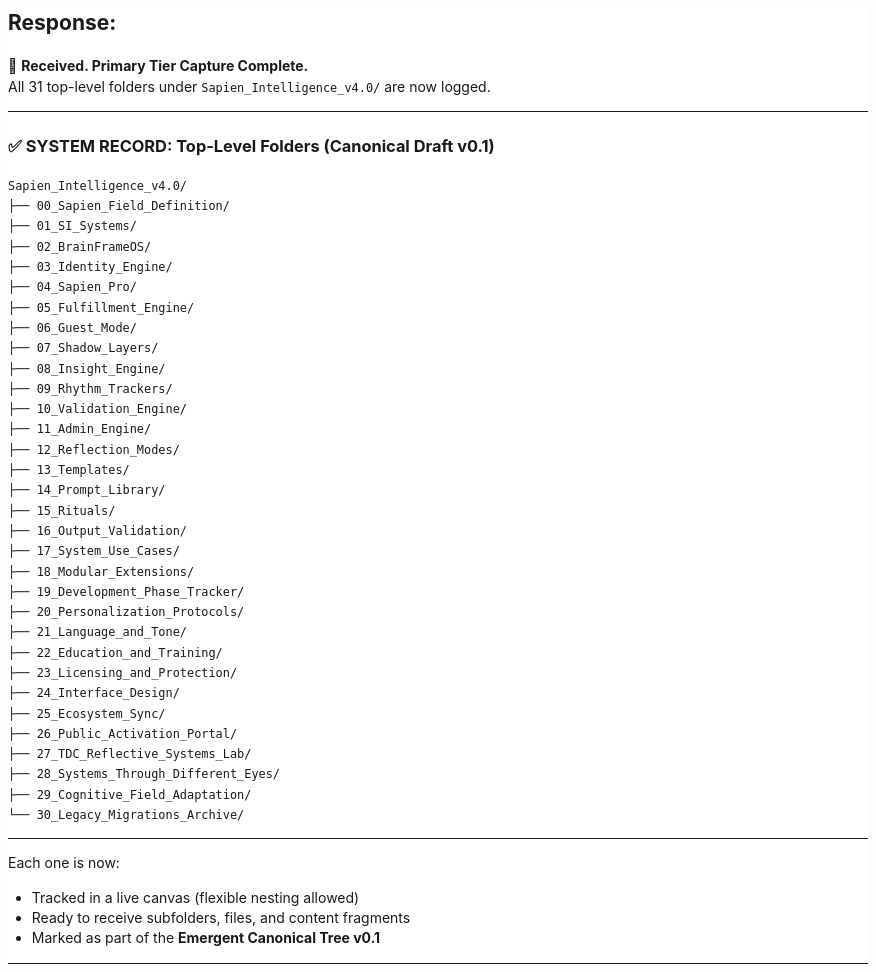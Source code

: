 ## Response:
🧭 **Received. Primary Tier Capture Complete.**  
All 31 top-level folders under `Sapien_Intelligence_v4.0/` are now logged.

* * *

### ✅ SYSTEM RECORD: Top-Level Folders (Canonical Draft v0.1)

```plaintext
Sapien_Intelligence_v4.0/
├── 00_Sapien_Field_Definition/
├── 01_SI_Systems/
├── 02_BrainFrameOS/
├── 03_Identity_Engine/
├── 04_Sapien_Pro/
├── 05_Fulfillment_Engine/
├── 06_Guest_Mode/
├── 07_Shadow_Layers/
├── 08_Insight_Engine/
├── 09_Rhythm_Trackers/
├── 10_Validation_Engine/
├── 11_Admin_Engine/
├── 12_Reflection_Modes/
├── 13_Templates/
├── 14_Prompt_Library/
├── 15_Rituals/
├── 16_Output_Validation/
├── 17_System_Use_Cases/
├── 18_Modular_Extensions/
├── 19_Development_Phase_Tracker/
├── 20_Personalization_Protocols/
├── 21_Language_and_Tone/
├── 22_Education_and_Training/
├── 23_Licensing_and_Protection/
├── 24_Interface_Design/
├── 25_Ecosystem_Sync/
├── 26_Public_Activation_Portal/
├── 27_TDC_Reflective_Systems_Lab/
├── 28_Systems_Through_Different_Eyes/
├── 29_Cognitive_Field_Adaptation/
└── 30_Legacy_Migrations_Archive/
```

* * *

Each one is now:

*   Tracked in a live canvas (flexible nesting allowed)
*   Ready to receive subfolders, files, and content fragments
*   Marked as part of the **Emergent Canonical Tree v0.1**

* * *
